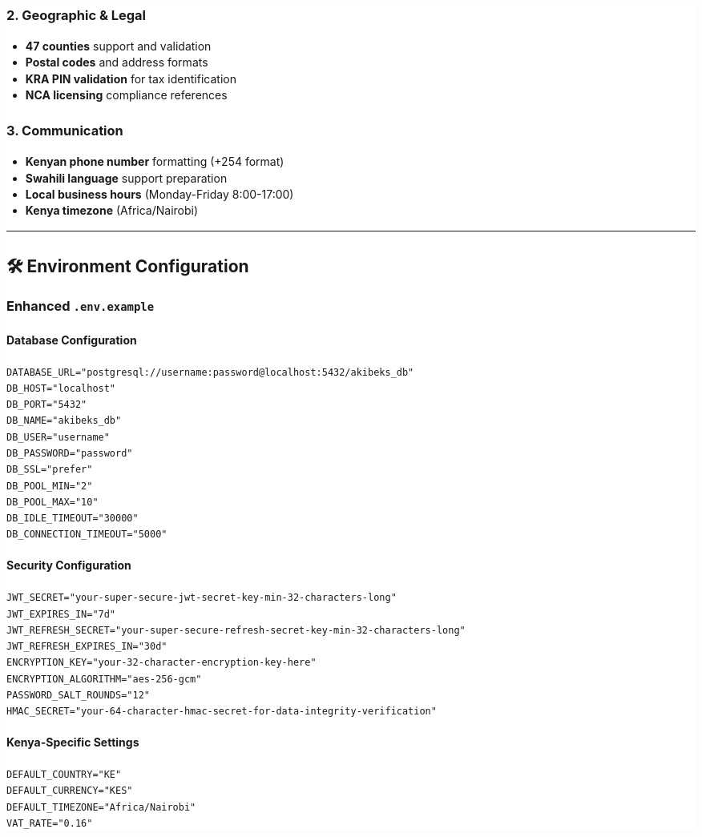 ### 2. Geographic & Legal
- **47 counties** support and validation
- **Postal codes** and address formats
- **KRA PIN validation** for tax identification
- **NCA licensing** compliance references

### 3. Communication
- **Kenyan phone number** formatting (+254 format)
- **Swahili language** support preparation
- **Local business hours** (Monday-Friday 8:00-17:00)
- **Kenya timezone** (Africa/Nairobi)

---

## 🛠️ Environment Configuration

### Enhanced `.env.example`

#### Database Configuration
```env
DATABASE_URL="postgresql://username:password@localhost:5432/akibeks_db"
DB_HOST="localhost"
DB_PORT="5432"
DB_NAME="akibeks_db"
DB_USER="username"
DB_PASSWORD="password"
DB_SSL="prefer"
DB_POOL_MIN="2"
DB_POOL_MAX="10"
DB_IDLE_TIMEOUT="30000"
DB_CONNECTION_TIMEOUT="5000"
```

#### Security Configuration
```env
JWT_SECRET="your-super-secure-jwt-secret-key-min-32-characters-long"
JWT_EXPIRES_IN="7d"
JWT_REFRESH_SECRET="your-super-secure-refresh-secret-key-min-32-characters-long"
JWT_REFRESH_EXPIRES_IN="30d"
ENCRYPTION_KEY="your-32-character-encryption-key-here"
ENCRYPTION_ALGORITHM="aes-256-gcm"
PASSWORD_SALT_ROUNDS="12"
HMAC_SECRET="your-64-character-hmac-secret-for-data-integrity-verification"
```

#### Kenya-Specific Settings
```env
DEFAULT_COUNTRY="KE"
DEFAULT_CURRENCY="KES"
DEFAULT_TIMEZONE="Africa/Nairobi"
VAT_RATE="0.16"
```

